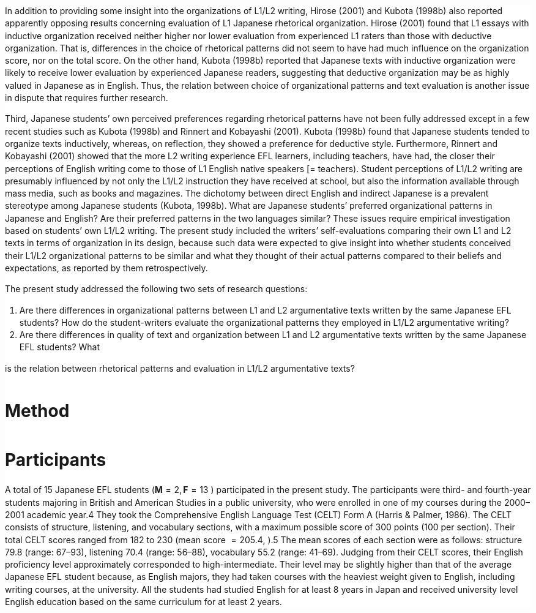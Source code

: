 
In addition to providing some insight into the organizations of L1/L2 writing, Hirose (2001) and Kubota (1998b) also reported apparently opposing results concerning evaluation of L1 Japanese rhetorical organization. Hirose (2001) found that L1 essays with inductive organization received neither higher nor lower evaluation from experienced L1 raters than those with deductive organization. That is, differences in the choice of rhetorical patterns did not seem to have had much influence on the organization score, nor on the total score. On the other hand, Kubota (1998b) reported that Japanese texts with inductive organization were likely to receive lower evaluation by experienced Japanese readers, suggesting that deductive organization may be as highly valued in Japanese as in English. Thus, the relation between choice of organizational patterns and text evaluation is another issue in dispute that requires further research.

Third, Japanese students’ own perceived preferences regarding rhetorical patterns have not been fully addressed except in a few recent studies such as Kubota (1998b) and Rinnert and Kobayashi (2001). Kubota (1998b) found that Japanese students tended to organize texts inductively, whereas, on reflection, they showed a preference for deductive style. Furthermore, Rinnert and Kobayashi (2001) showed that the more L2 writing experience EFL learners, including teachers, have had, the closer their perceptions of English writing come to those of L1 English native speakers $\left[ = \right.$ teachers). Student perceptions of L1/L2 writing are presumably influenced by not only the L1/L2 instruction they have received at school, but also the information available through mass media, such as books and magazines. The dichotomy between direct English and indirect Japanese is a prevalent stereotype among Japanese students (Kubota, 1998b). What are Japanese students’ preferred organizational patterns in Japanese and English? Are their preferred patterns in the two languages similar? These issues require empirical investigation based on students’ own L1/L2 writing. The present study included the writers’ self-evaluations comparing their own L1 and L2 texts in terms of organization in its design, because such data were expected to give insight into whether students conceived their L1/L2 organizational patterns to be similar and what they thought of their actual patterns compared to their beliefs and expectations, as reported by them retrospectively.

The present study addressed the following two sets of research questions:

1. Are there differences in organizational patterns between L1 and L2 argumentative texts written by the same Japanese EFL students? How do the student-writers evaluate the organizational patterns they employed in L1/L2 argumentative writing?   
2. Are there differences in quality of text and organization between L1 and L2 argumentative texts written by the same Japanese EFL students? What

is the relation between rhetorical patterns and evaluation in L1/L2 argumentative texts?

# Method

# Participants

A total of 15 Japanese EFL students $( \mathbf { M } = 2 , \mathbf { F } = 1 3$ ) participated in the present study. The participants were third- and fourth-year students majoring in British and American Studies in a public university, who were enrolled in one of my courses during the 2000–2001 academic year.4 They took the Comprehensive English Language Test (CELT) Form A (Harris & Palmer, 1986). The CELT consists of structure, listening, and vocabulary sections, with a maximum possible score of 300 points (100 per section). Their total CELT scores ranged from 182 to 230 (mean score $= 2 0 5 . 4 ,$ ).5 The mean scores of each section were as follows: structure 79.8 (range: 67–93), listening 70.4 (range: 56–88), vocabulary 55.2 (range: 41–69). Judging from their CELT scores, their English proficiency level approximately corresponded to high-intermediate. Their level may be slightly higher than that of the average Japanese EFL student because, as English majors, they had taken courses with the heaviest weight given to English, including writing courses, at the university. All the students had studied English for at least 8 years in Japan and received university level English education based on the same curriculum for at least 2 years.

